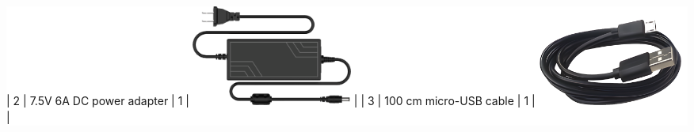 | 2       | 7.5V 6A DC power adapter  |      1       |            <img src="../_static/media/chapter_1/section_2/2.png" style="width: 200px;"  />            |
| 3       |  100 cm micro-USB cable   |      1       |            <img src="../_static/media/chapter_1/section_2/3.png" style="width: 180px;"  />            |